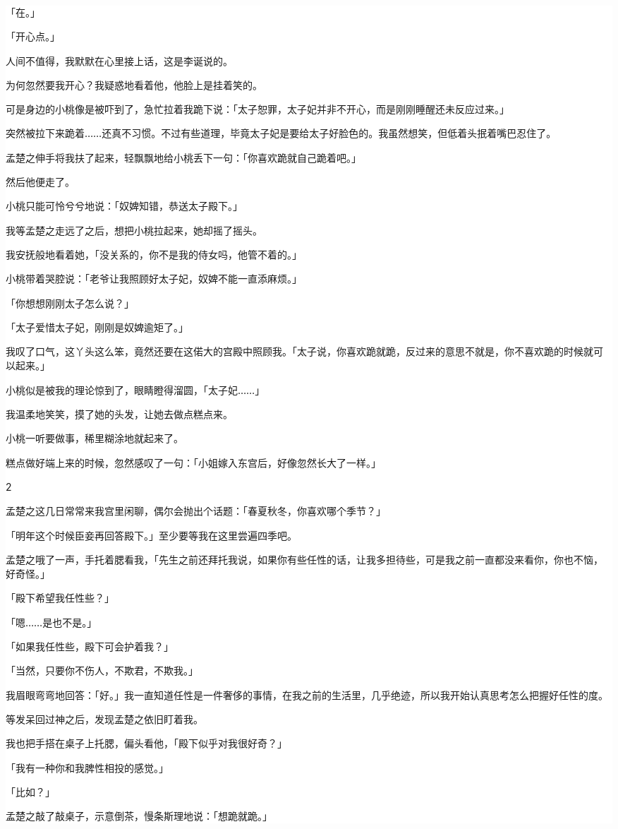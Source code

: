 「在。」

「开心点。」

人间不值得，我默默在心里接上话，这是李诞说的。

为何忽然要我开心？我疑惑地看着他，他脸上是挂着笑的。

可是身边的小桃像是被吓到了，急忙拉着我跪下说：「太子恕罪，太子妃并非不开心，而是刚刚睡醒还未反应过来。」

突然被拉下来跪着……还真不习惯。不过有些道理，毕竟太子妃是要给太子好脸色的。我虽然想笑，但低着头抿着嘴巴忍住了。

孟楚之伸手将我扶了起来，轻飘飘地给小桃丢下一句：「你喜欢跪就自己跪着吧。」

然后他便走了。

小桃只能可怜兮兮地说：「奴婢知错，恭送太子殿下。」

我等孟楚之走远了之后，想把小桃拉起来，她却摇了摇头。

我安抚般地看着她，「没关系的，你不是我的侍女吗，他管不着的。」

小桃带着哭腔说：「老爷让我照顾好太子妃，奴婢不能一直添麻烦。」

「你想想刚刚太子怎么说？」

「太子爱惜太子妃，刚刚是奴婢逾矩了。」

我叹了口气，这丫头这么笨，竟然还要在这偌大的宫殿中照顾我。「太子说，你喜欢跪就跪，反过来的意思不就是，你不喜欢跪的时候就可以起来。」

小桃似是被我的理论惊到了，眼睛瞪得溜圆，「太子妃……」

我温柔地笑笑，摸了她的头发，让她去做点糕点来。

小桃一听要做事，稀里糊涂地就起来了。

糕点做好端上来的时候，忽然感叹了一句：「小姐嫁入东宫后，好像忽然长大了一样。」

2

孟楚之这几日常常来我宫里闲聊，偶尔会抛出个话题：「春夏秋冬，你喜欢哪个季节？」

「明年这个时候臣妾再回答殿下。」至少要等我在这里尝遍四季吧。

孟楚之哦了一声，手托着腮看我，「先生之前还拜托我说，如果你有些任性的话，让我多担待些，可是我之前一直都没来看你，你也不恼，好奇怪。」

「殿下希望我任性些？」

「嗯……是也不是。」

「如果我任性些，殿下可会护着我？」

「当然，只要你不伤人，不欺君，不欺我。」

我眉眼弯弯地回答：「好。」我一直知道任性是一件奢侈的事情，在我之前的生活里，几乎绝迹，所以我开始认真思考怎么把握好任性的度。

等发呆回过神之后，发现孟楚之依旧盯着我。

我也把手搭在桌子上托腮，偏头看他，「殿下似乎对我很好奇？」

「我有一种你和我脾性相投的感觉。」

「比如？」

孟楚之敲了敲桌子，示意倒茶，慢条斯理地说：「想跪就跪。」
